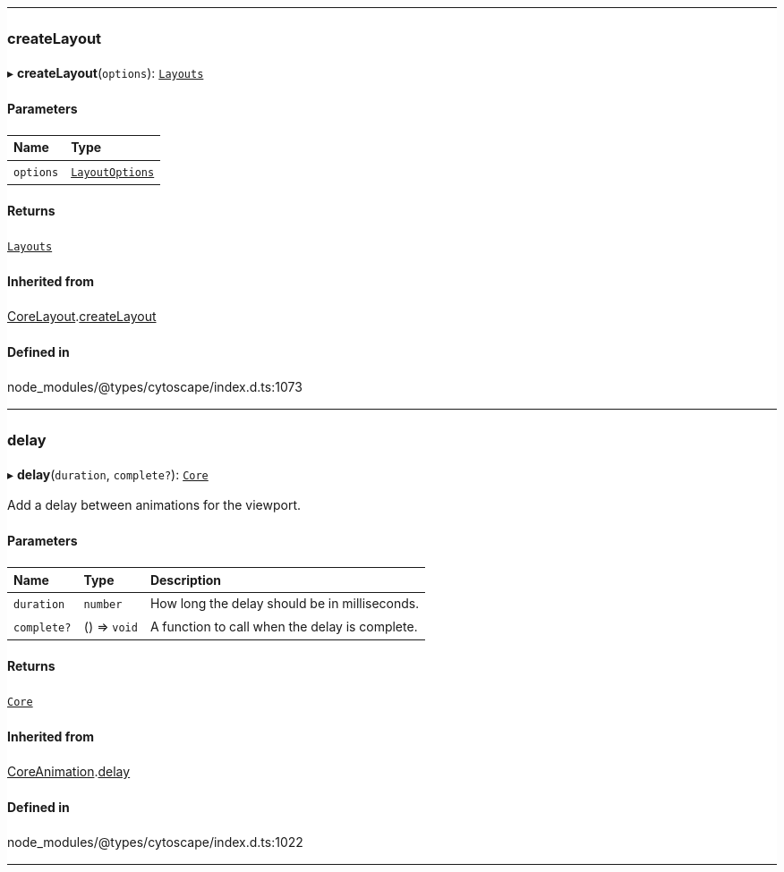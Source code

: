 ___

### createLayout

▸ **createLayout**(`options`): [`Layouts`](components_ClusterNodeContainer._internal_.Layouts.md)

#### Parameters

| Name | Type |
| :------ | :------ |
| `options` | [`LayoutOptions`](../modules/components_ClusterNodeContainer._internal_.md#layoutoptions) |

#### Returns

[`Layouts`](components_ClusterNodeContainer._internal_.Layouts.md)

#### Inherited from

[CoreLayout](components_ClusterNodeContainer._internal_.CoreLayout.md).[createLayout](components_ClusterNodeContainer._internal_.CoreLayout.md#createlayout)

#### Defined in

node_modules/@types/cytoscape/index.d.ts:1073

___

### delay

▸ **delay**(`duration`, `complete?`): [`Core`](components_ClusterNodeContainer._internal_.Core.md)

Add a delay between animations for the viewport.

#### Parameters

| Name | Type | Description |
| :------ | :------ | :------ |
| `duration` | `number` | How long the delay should be in milliseconds. |
| `complete?` | () => `void` | A function to call when the delay is complete. |

#### Returns

[`Core`](components_ClusterNodeContainer._internal_.Core.md)

#### Inherited from

[CoreAnimation](components_ClusterNodeContainer._internal_.CoreAnimation.md).[delay](components_ClusterNodeContainer._internal_.CoreAnimation.md#delay)

#### Defined in

node_modules/@types/cytoscape/index.d.ts:1022

___
